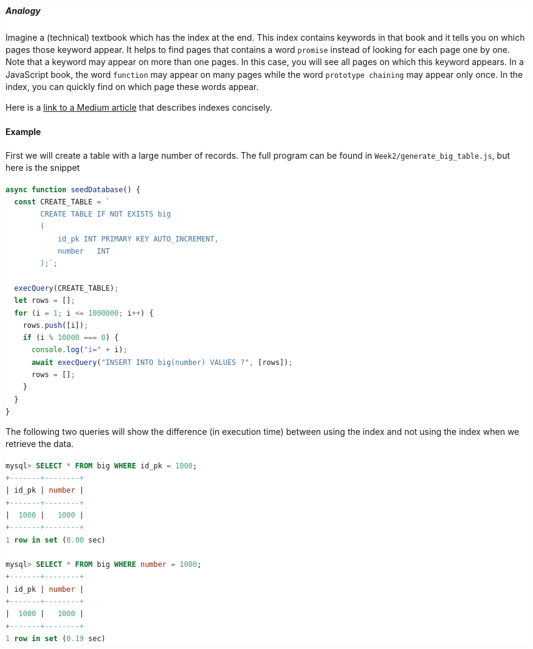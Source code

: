 ##### Analogy

Imagine a (technical) textbook which has the index at the end. This index contains keywords in that book and it tells
you on which pages those keyword appear.
It helps to find pages that contains a word `promise` instead of looking for each page one by one. Note that a keyword
may appear on more than one pages.
In this case, you will see all pages on which this keyword appears. In a JavaScript book, the word `function` may appear
on many pages while the word
`prototype chaining` may appear only once. In the index, you can quickly find on which page these words appear.

Here is
a [link to a Medium article](https://medium.com/javarevisited/indexes-when-to-use-and-when-to-avoid-them-39c56e5a7329)
that describes indexes concisely.

#### Example

First we will create a table with a large number of records.
The full program can be found in `Week2/generate_big_table.js`, but here is the snippet

```js
async function seedDatabase() {
  const CREATE_TABLE = `
        CREATE TABLE IF NOT EXISTS big
        (
            id_pk INT PRIMARY KEY AUTO_INCREMENT,
            number   INT
        );`;

  execQuery(CREATE_TABLE);
  let rows = [];
  for (i = 1; i <= 1000000; i++) {
    rows.push([i]);
    if (i % 10000 === 0) {
      console.log("i=" + i);
      await execQuery("INSERT INTO big(number) VALUES ?", [rows]);
      rows = [];
    }
  }
}
```

The following two queries will show the difference (in execution time) between using the index and not using the index
when we retrieve the data.

```sql
mysql> SELECT * FROM big WHERE id_pk = 1000;
+-------+--------+
| id_pk | number |
+-------+--------+
|  1000 |   1000 |
+-------+--------+
1 row in set (0.00 sec)

mysql> SELECT * FROM big WHERE number = 1000;
+-------+--------+
| id_pk | number |
+-------+--------+
|  1000 |   1000 |
+-------+--------+
1 row in set (0.19 sec)
```